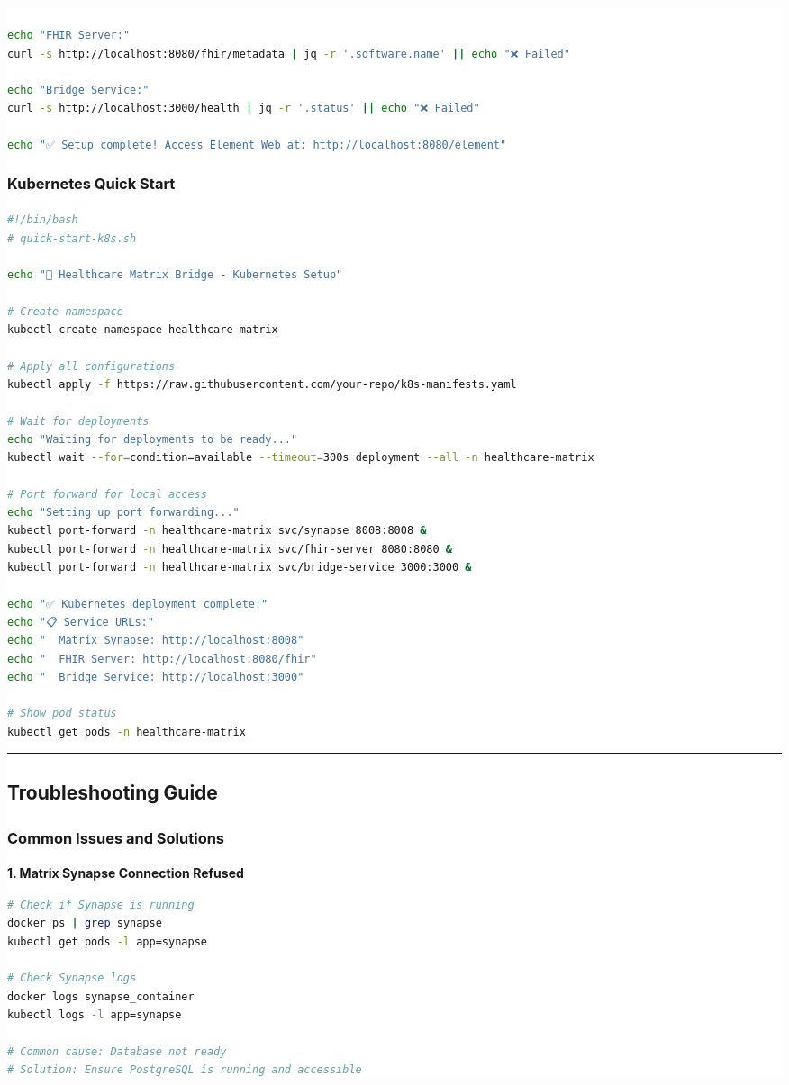 ```bash

echo "FHIR Server:"
curl -s http://localhost:8080/fhir/metadata | jq -r '.software.name' || echo "❌ Failed" 

echo "Bridge Service:"
curl -s http://localhost:3000/health | jq -r '.status' || echo "❌ Failed"

echo "✅ Setup complete! Access Element Web at: http://localhost:8080/element"
```

### Kubernetes Quick Start

```bash
#!/bin/bash
# quick-start-k8s.sh

echo "🏥 Healthcare Matrix Bridge - Kubernetes Setup"

# Create namespace
kubectl create namespace healthcare-matrix

# Apply all configurations
kubectl apply -f https://raw.githubusercontent.com/your-repo/k8s-manifests.yaml

# Wait for deployments
echo "Waiting for deployments to be ready..."
kubectl wait --for=condition=available --timeout=300s deployment --all -n healthcare-matrix

# Port forward for local access
echo "Setting up port forwarding..."
kubectl port-forward -n healthcare-matrix svc/synapse 8008:8008 &
kubectl port-forward -n healthcare-matrix svc/fhir-server 8080:8080 &  
kubectl port-forward -n healthcare-matrix svc/bridge-service 3000:3000 &

echo "✅ Kubernetes deployment complete!"
echo "📋 Service URLs:"
echo "  Matrix Synapse: http://localhost:8008"
echo "  FHIR Server: http://localhost:8080/fhir"
echo "  Bridge Service: http://localhost:3000"

# Show pod status
kubectl get pods -n healthcare-matrix
```

---

## Troubleshooting Guide

### Common Issues and Solutions

**1. Matrix Synapse Connection Refused**
```bash
# Check if Synapse is running
docker ps | grep synapse
kubectl get pods -l app=synapse

# Check Synapse logs
docker logs synapse_container
kubectl logs -l app=synapse

# Common cause: Database not ready
# Solution: Ensure PostgreSQL is running and accessible
```
